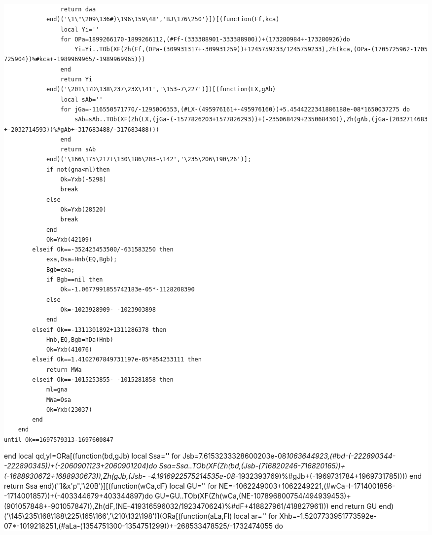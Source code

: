                     return dwa
                end)('\1\"\209\136#)\196\159\48','BJ\176\250')])[(function(Ff,kca)
                    local Yi=''
                    for OPa=1899266170-1899266112,(#Ff-(333388901-333388900))+(173280984+-173280926)do
                        Yi=Yi..TOb(XF(Zh(Ff,(OPa-(309931317+-309931259))+1245759233/1245759233),Zh(kca,(OPa-(1705725962-1705725904))%#kca+-1989969965/-1989969965)))
                    end
                    return Yi
                end)('\201\17D\138\237\23X\141','\153~7\227')])[(function(LX,gAb)
                    local sAb=''
                    for jGa=-116550571770/-1295006353,(#LX-(495976161+-495976160))+5.4544222341886188e-08*1650037275 do
                        sAb=sAb..TOb(XF(Zh(LX,(jGa-(-1577826203+1577826293))+(-235068429+235068430)),Zh(gAb,(jGa-(2032714683+-2032714593))%#gAb+-317683488/-317683488)))
                    end
                    return sAb
                end)('\166\175\217t\130\186\203~\142','\235\206\190\26')];
                if not(gna<ml)then
                    Ok=Yxb(-5298)
                    break
                else
                    Ok=Yxb(28520)
                    break
                end
                Ok=Yxb(42109)
            elseif Ok==-352423453500/-631583250 then
                exa,Osa=Hnb(EQ,Bgb);
                Bgb=exa;
                if Bgb==nil then
                    Ok=-1.0677991855742183e-05*-1128208390
                else
                    Ok=-1023928909- -1023903898
                end
            elseif Ok==-1311301892+1311286378 then
                Hnb,EQ,Bgb=hDa(Hnb)
                Ok=Yxb(41076)
            elseif Ok==1.4102707849731197e-05*854233111 then
                return MWa
            elseif Ok==-1015253855- -1015281858 then
                ml=gna
                MWa=Osa
                Ok=Yxb(23037)
            end
        end
    until Ok==1697579313-1697600847
end
local qd,yI=ORa[(function(bd,gJb)
    local Ssa=''
    for Jsb=7.6153233328600203e-08*1063644923,(#bd-(-222890344- -222890345))+(-2060901123+2060901204)do
        Ssa=Ssa..TOb(XF(Zh(bd,(Jsb-(716820246-716820165))+(-1688930672+1688930673)),Zh(gJb,(Jsb- -4.1916922575214535e-08*-1932393769)%#gJb+(-1969731784+1969731785))))
    end
    return Ssa
end)("]&x\'p",'\20B')][(function(wCa,dF)
    local GU=''
    for NE=-1062249003+1062249221,(#wCa-(-1714001856- -1714001857))+(-403344679+403344897)do
        GU=GU..TOb(XF(Zh(wCa,(NE-107896800754/494939453)+(901057848+-901057847)),Zh(dF,(NE-419316596032/1923470624)%#dF+418827961/418827961)))
    end
    return GU
end)('\145\235\168\188\225\165\166','\210\132\198')](ORa[(function(aLa,Fl)
    local ar=''
    for Xhb=-1.5207733951773592e-07*-1019218251,(#aLa-(1354751300-1354751299))+-268533478525/-1732474055 do